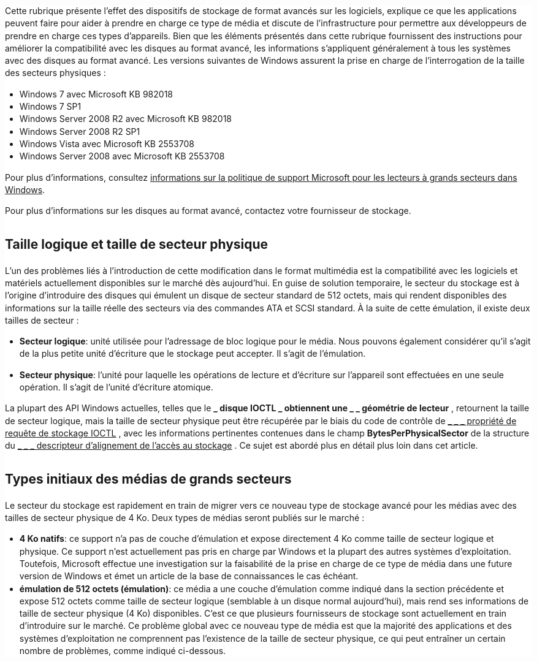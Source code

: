 Cette rubrique présente l’effet des dispositifs de stockage de format avancés sur les logiciels, explique ce que les applications peuvent faire pour aider à prendre en charge ce type de média et discute de l’infrastructure pour permettre aux développeurs de prendre en charge ces types d’appareils. Bien que les éléments présentés dans cette rubrique fournissent des instructions pour améliorer la compatibilité avec les disques au format avancé, les informations s’appliquent généralement à tous les systèmes avec des disques au format avancé. Les versions suivantes de Windows assurent la prise en charge de l’interrogation de la taille des secteurs physiques :

-   Windows 7 avec Microsoft KB 982018
-   Windows 7 SP1
-   Windows Server 2008 R2 avec Microsoft KB 982018
-   Windows Server 2008 R2 SP1
-   Windows Vista avec Microsoft KB 2553708
-   Windows Server 2008 avec Microsoft KB 2553708

Pour plus d’informations, consultez [informations sur la politique de support Microsoft pour les lecteurs à grands secteurs dans Windows](https://support.microsoft.com/kb/2510009).

Pour plus d’informations sur les disques au format avancé, contactez votre fournisseur de stockage.

## <a name="logical-vs-physical-sector-size"></a>Taille logique et taille de secteur physique

L’un des problèmes liés à l’introduction de cette modification dans le format multimédia est la compatibilité avec les logiciels et matériels actuellement disponibles sur le marché dès aujourd’hui. En guise de solution temporaire, le secteur du stockage est à l’origine d’introduire des disques qui émulent un disque de secteur standard de 512 octets, mais qui rendent disponibles des informations sur la taille réelle des secteurs via des commandes ATA et SCSI standard. À la suite de cette émulation, il existe deux tailles de secteur :

-   **Secteur logique**: unité utilisée pour l’adressage de bloc logique pour le média. Nous pouvons également considérer qu’il s’agit de la plus petite unité d’écriture que le stockage peut accepter. Il s’agit de l’émulation.

-   **Secteur physique**: l’unité pour laquelle les opérations de lecture et d’écriture sur l’appareil sont effectuées en une seule opération. Il s’agit de l’unité d’écriture atomique.

La plupart des API Windows actuelles, telles que le **\_ disque IOCTL \_ obtiennent une \_ \_ géométrie de lecteur** , retournent la taille de secteur logique, mais la taille de secteur physique peut être récupérée par le biais du code de contrôle de [ \_ \_ \_ propriété de requête de stockage IOCTL](/windows-hardware/drivers/ddi/content/ntddstor/ni-ntddstor-ioctl_storage_query_property) , avec les informations pertinentes contenues dans le champ **BytesPerPhysicalSector** de la structure du [ \_ \_ \_ descripteur d’alignement de l’accès au stockage](/windows/desktop/api/winioctl/ns-winioctl-storage_access_alignment_descriptor) . Ce sujet est abordé plus en détail plus loin dans cet article.

## <a name="initial-types-of-large-sector-media"></a>Types initiaux des médias de grands secteurs

Le secteur du stockage est rapidement en train de migrer vers ce nouveau type de stockage avancé pour les médias avec des tailles de secteur physique de 4 Ko. Deux types de médias seront publiés sur le marché :

-   **4 Ko natifs**: ce support n’a pas de couche d’émulation et expose directement 4 Ko comme taille de secteur logique et physique. Ce support n’est actuellement pas pris en charge par Windows et la plupart des autres systèmes d’exploitation. Toutefois, Microsoft effectue une investigation sur la faisabilité de la prise en charge de ce type de média dans une future version de Windows et émet un article de la base de connaissances le cas échéant.
-   **émulation de 512 octets (émulation)**: ce média a une couche d’émulation comme indiqué dans la section précédente et expose 512 octets comme taille de secteur logique (semblable à un disque normal aujourd’hui), mais rend ses informations de taille de secteur physique (4 Ko) disponibles. C’est ce que plusieurs fournisseurs de stockage sont actuellement en train d’introduire sur le marché. Ce problème global avec ce nouveau type de média est que la majorité des applications et des systèmes d’exploitation ne comprennent pas l’existence de la taille de secteur physique, ce qui peut entraîner un certain nombre de problèmes, comme indiqué ci-dessous.
